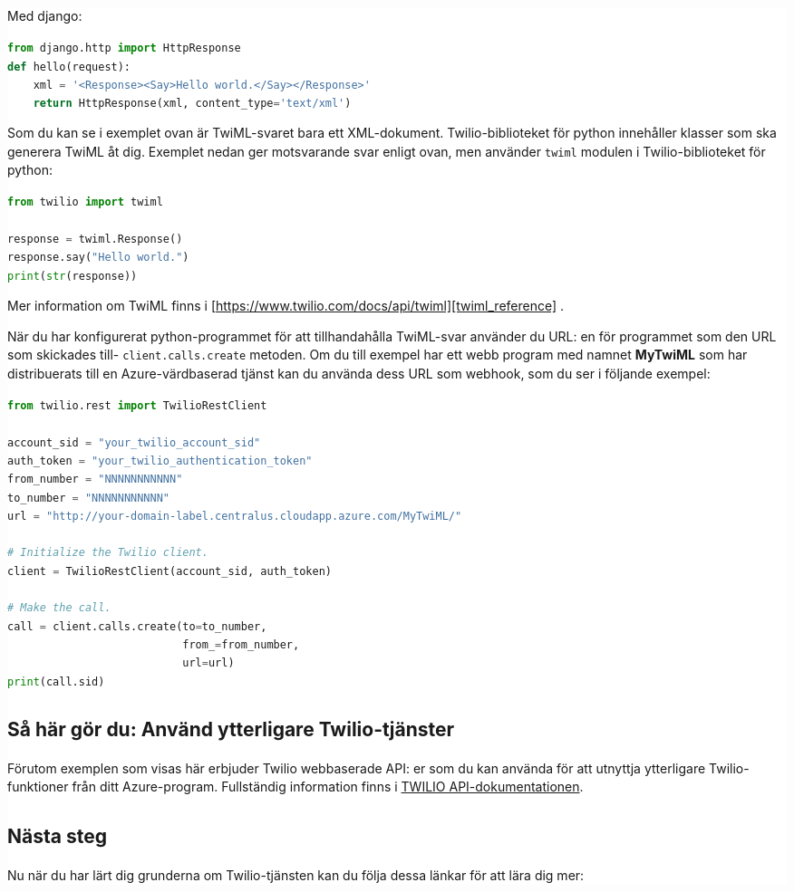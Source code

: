 Med django:

```python
from django.http import HttpResponse
def hello(request):
    xml = '<Response><Say>Hello world.</Say></Response>'
    return HttpResponse(xml, content_type='text/xml')
```

Som du kan se i exemplet ovan är TwiML-svaret bara ett XML-dokument. Twilio-biblioteket för python innehåller klasser som ska generera TwiML åt dig. Exemplet nedan ger motsvarande svar enligt ovan, men använder `twiml` modulen i Twilio-biblioteket för python:

```python
from twilio import twiml

response = twiml.Response()
response.say("Hello world.")
print(str(response))
```

Mer information om TwiML finns i [https://www.twilio.com/docs/api/twiml][twiml_reference] .

När du har konfigurerat python-programmet för att tillhandahålla TwiML-svar använder du URL: en för programmet som den URL som skickades till- `client.calls.create`  metoden. Om du till exempel har ett webb program med namnet **MyTwiML** som har distribuerats till en Azure-värdbaserad tjänst kan du använda dess URL som webhook, som du ser i följande exempel:

```python
from twilio.rest import TwilioRestClient

account_sid = "your_twilio_account_sid"
auth_token = "your_twilio_authentication_token"
from_number = "NNNNNNNNNNN"
to_number = "NNNNNNNNNNN"
url = "http://your-domain-label.centralus.cloudapp.azure.com/MyTwiML/"

# Initialize the Twilio client.
client = TwilioRestClient(account_sid, auth_token)

# Make the call.
call = client.calls.create(to=to_number,
                           from_=from_number,
                           url=url)
print(call.sid)
```

## <a name="how-to-use-additional-twilio-services"></a><a id="AdditionalServices"></a>Så här gör du: Använd ytterligare Twilio-tjänster
Förutom exemplen som visas här erbjuder Twilio webbaserade API: er som du kan använda för att utnyttja ytterligare Twilio-funktioner från ditt Azure-program. Fullständig information finns i [TWILIO API-dokumentationen][twilio_api].

## <a name="next-steps"></a><a id="NextSteps"></a>Nästa steg
Nu när du har lärt dig grunderna om Twilio-tjänsten kan du följa dessa länkar för att lära dig mer:


[special_offer]: https://ahoy.twilio.com/azure
[twilio_python]: https://github.com/twilio/twilio-python
[twilio_lib_docs]: https://www.twilio.com/docs/libraries/python
[twilio_github_readme]: https://github.com/twilio/twilio-python/blob/master/README.md
[twimlet_message_url]: https://twimlets.com/message
[twimlet_message_url_hello_world]: https://twimlets.com/message?Message%5B0%5D=Hello%20World
[twiml_reference]: https://www.twilio.com/docs/api/twiml
[twilio_pricing]: https://www.twilio.com/pricing
[twilio_libraries]: https://www.twilio.com/docs/libraries
[twiml]: https://www.twilio.com/docs/api/twiml
[twilio_api]: https://www.twilio.com/api
[try_twilio]: https://www.twilio.com/try-twilio
[twilio_console]:  https://www.twilio.com/console
[twilio_security_guidelines]: https://www.twilio.com/docs/security
[twilio_howtos]: https://www.twilio.com/docs/howto
[twilio_on_github]: https://github.com/twilio
[twilio_support]: https://www.twilio.com/help/contact
[twilio_quickstarts]: https://www.twilio.com/docs/quickstart
[azure_ips]: https://docs.microsoft.com/azure/virtual-network/virtual-network-public-ip-address
[azure_vm_setup]: https://docs.microsoft.com/azure/virtual-machines/linux/quick-create-portal
[azure_nsg]: https://docs.microsoft.com/azure/virtual-network/manage-network-security-group